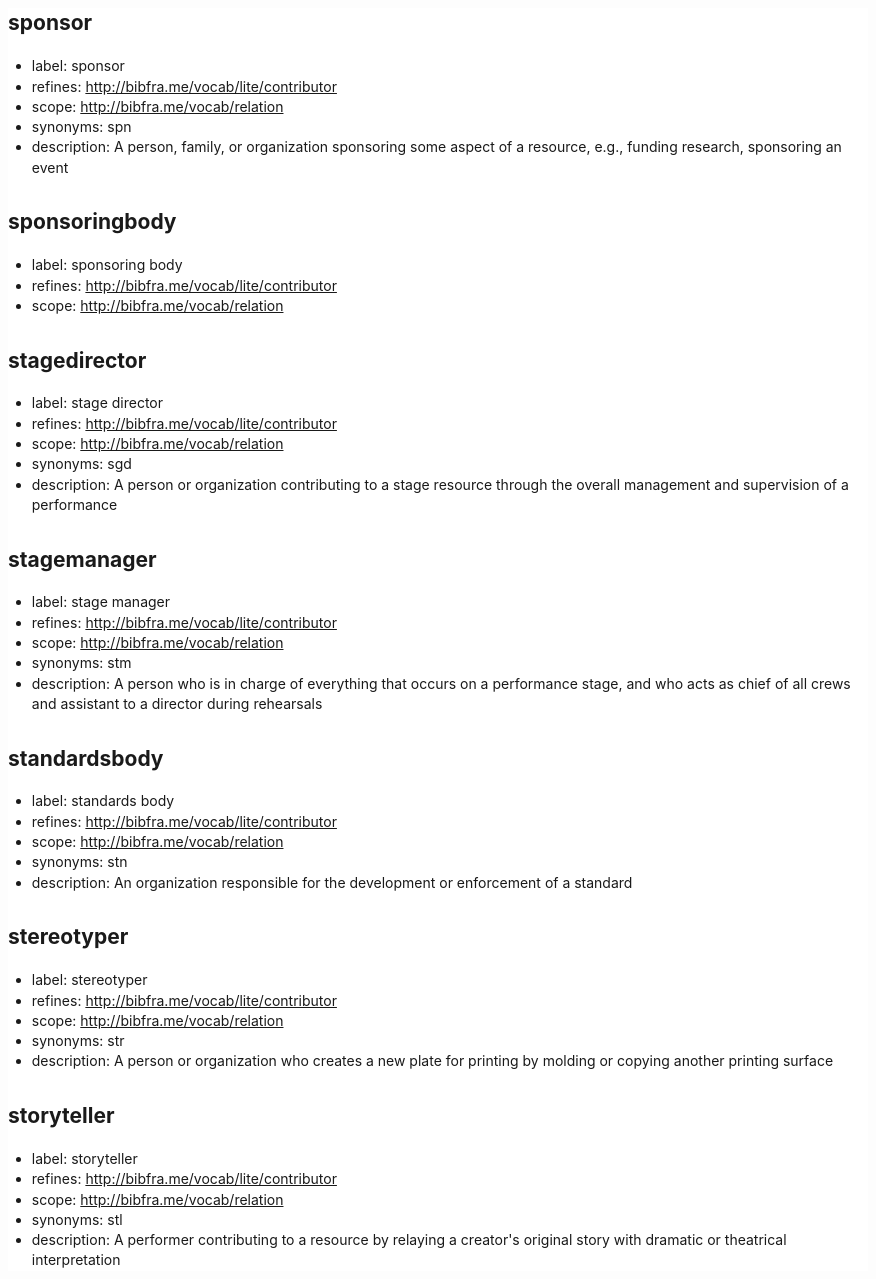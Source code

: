 ## sponsor
* label: sponsor
* refines: <http://bibfra.me/vocab/lite/contributor>
* scope: <http://bibfra.me/vocab/relation>
* synonyms: spn
* description: A person, family, or organization sponsoring some aspect of a resource, e.g., funding research, sponsoring an event

## sponsoringbody
* label: sponsoring body
* refines: <http://bibfra.me/vocab/lite/contributor>
* scope: <http://bibfra.me/vocab/relation>

## stagedirector
* label: stage director
* refines: <http://bibfra.me/vocab/lite/contributor>
* scope: <http://bibfra.me/vocab/relation>
* synonyms: sgd
* description: A person or organization contributing to a stage resource through the overall management and supervision of a performance

## stagemanager
* label: stage manager
* refines: <http://bibfra.me/vocab/lite/contributor>
* scope: <http://bibfra.me/vocab/relation>
* synonyms: stm
* description: A person who is in charge of everything that occurs on a performance stage, and who acts as chief of all crews and assistant to a director during rehearsals

## standardsbody
* label: standards body
* refines: <http://bibfra.me/vocab/lite/contributor>
* scope: <http://bibfra.me/vocab/relation>
* synonyms: stn
* description: An organization responsible for the development or enforcement of a standard

## stereotyper
* label: stereotyper
* refines: <http://bibfra.me/vocab/lite/contributor>
* scope: <http://bibfra.me/vocab/relation>
* synonyms: str
* description: A person or organization who creates a new plate for printing by molding or copying another printing surface

## storyteller
* label: storyteller
* refines: <http://bibfra.me/vocab/lite/contributor>
* scope: <http://bibfra.me/vocab/relation>
* synonyms: stl
* description: A performer contributing to a resource by relaying a creator's original story with dramatic or theatrical interpretation
